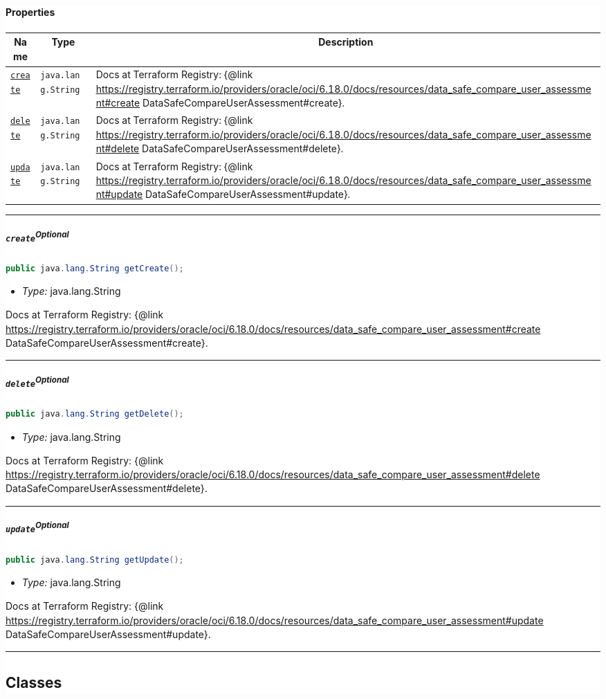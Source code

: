#### Properties <a name="Properties" id="Properties"></a>

| **Name** | **Type** | **Description** |
| --- | --- | --- |
| <code><a href="#rhizo-co-terraform-provider-oci.dataSafeCompareUserAssessment.DataSafeCompareUserAssessmentTimeouts.property.create">create</a></code> | <code>java.lang.String</code> | Docs at Terraform Registry: {@link https://registry.terraform.io/providers/oracle/oci/6.18.0/docs/resources/data_safe_compare_user_assessment#create DataSafeCompareUserAssessment#create}. |
| <code><a href="#rhizo-co-terraform-provider-oci.dataSafeCompareUserAssessment.DataSafeCompareUserAssessmentTimeouts.property.delete">delete</a></code> | <code>java.lang.String</code> | Docs at Terraform Registry: {@link https://registry.terraform.io/providers/oracle/oci/6.18.0/docs/resources/data_safe_compare_user_assessment#delete DataSafeCompareUserAssessment#delete}. |
| <code><a href="#rhizo-co-terraform-provider-oci.dataSafeCompareUserAssessment.DataSafeCompareUserAssessmentTimeouts.property.update">update</a></code> | <code>java.lang.String</code> | Docs at Terraform Registry: {@link https://registry.terraform.io/providers/oracle/oci/6.18.0/docs/resources/data_safe_compare_user_assessment#update DataSafeCompareUserAssessment#update}. |

---

##### `create`<sup>Optional</sup> <a name="create" id="rhizo-co-terraform-provider-oci.dataSafeCompareUserAssessment.DataSafeCompareUserAssessmentTimeouts.property.create"></a>

```java
public java.lang.String getCreate();
```

- *Type:* java.lang.String

Docs at Terraform Registry: {@link https://registry.terraform.io/providers/oracle/oci/6.18.0/docs/resources/data_safe_compare_user_assessment#create DataSafeCompareUserAssessment#create}.

---

##### `delete`<sup>Optional</sup> <a name="delete" id="rhizo-co-terraform-provider-oci.dataSafeCompareUserAssessment.DataSafeCompareUserAssessmentTimeouts.property.delete"></a>

```java
public java.lang.String getDelete();
```

- *Type:* java.lang.String

Docs at Terraform Registry: {@link https://registry.terraform.io/providers/oracle/oci/6.18.0/docs/resources/data_safe_compare_user_assessment#delete DataSafeCompareUserAssessment#delete}.

---

##### `update`<sup>Optional</sup> <a name="update" id="rhizo-co-terraform-provider-oci.dataSafeCompareUserAssessment.DataSafeCompareUserAssessmentTimeouts.property.update"></a>

```java
public java.lang.String getUpdate();
```

- *Type:* java.lang.String

Docs at Terraform Registry: {@link https://registry.terraform.io/providers/oracle/oci/6.18.0/docs/resources/data_safe_compare_user_assessment#update DataSafeCompareUserAssessment#update}.

---

## Classes <a name="Classes" id="Classes"></a>
